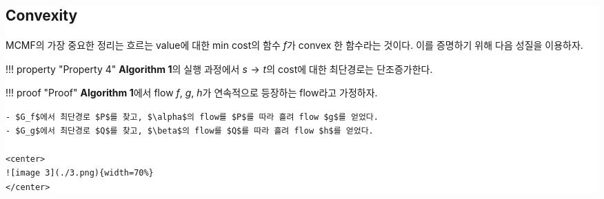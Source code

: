 ## Convexity

MCMF의 가장 중요한 정리는 흐르는 value에 대한 min cost의 함수 $f$가 convex 한 함수라는 것이다.
이를 증명하기 위해 다음 성질을 이용하자.

!!! property "Property 4"
    **Algorithm 1**의 실행 과정에서 $s \rightarrow t$의 cost에 대한 최단경로는 단조증가한다.

!!! proof "Proof"
    **Algorithm 1**에서 flow $f$, $g$, $h$가 연속적으로 등장하는 flow라고 가정하자.

    - $G_f$에서 최단경로 $P$를 찾고, $\alpha$의 flow를 $P$를 따라 흘려 flow $g$를 얻었다.
    - $G_g$에서 최단경로 $Q$를 찾고, $\beta$의 flow를 $Q$를 따라 흘려 flow $h$를 얻었다.

    <center>
    ![image 3](./3.png){width=70%}
    </center>
